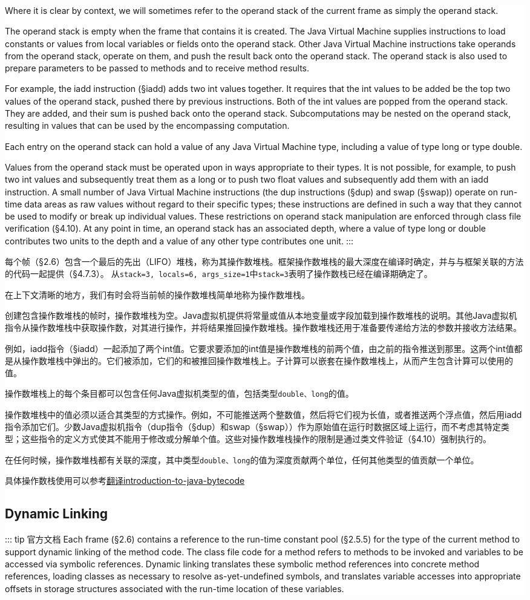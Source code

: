 Where it is clear by context, we will sometimes refer to the operand stack of the current frame as simply the operand stack.

The operand stack is empty when the frame that contains it is created. The Java Virtual Machine supplies instructions to load constants or values from local variables or fields onto the operand stack. Other Java Virtual Machine instructions take operands from the operand stack, operate on them, and push the result back onto the operand stack. The operand stack is also used to prepare parameters to be passed to methods and to receive method results.

For example, the iadd instruction (§iadd) adds two int values together. It requires that the int values to be added be the top two values of the operand stack, pushed there by previous instructions. Both of the int values are popped from the operand stack. They are added, and their sum is pushed back onto the operand stack. Subcomputations may be nested on the operand stack, resulting in values that can be used by the encompassing computation.

Each entry on the operand stack can hold a value of any Java Virtual Machine type, including a value of type long or type double.

Values from the operand stack must be operated upon in ways appropriate to their types. It is not possible, for example, to push two int values and subsequently treat them as a long or to push two float values and subsequently add them with an iadd instruction. A small number of Java Virtual Machine instructions (the dup instructions (§dup) and swap (§swap)) operate on run-time data areas as raw values without regard to their specific types; these instructions are defined in such a way that they cannot be used to modify or break up individual values. These restrictions on operand stack manipulation are enforced through class file verification (§4.10).
At any point in time, an operand stack has an associated depth, where a value of type long or double contributes two units to the depth and a value of any other type contributes one unit.
:::

每个帧（§2.6）包含一个最后的先出（LIFO）堆栈，称为其操作数堆栈。框架操作数堆栈的最大深度在编译时确定，并与与框架关联的方法的代码一起提供（§4.7.3）。
从`stack=3, locals=6, args_size=1`中`stack=3`表明了操作数栈已经在编译期确定了。

在上下文清晰的地方，我们有时会将当前帧的操作数堆栈简单地称为操作数堆栈。

创建包含操作数堆栈的帧时，操作数堆栈为空。Java虚拟机提供将常量或值从本地变量或字段加载到操作数堆栈的说明。其他Java虚拟机指令从操作数堆栈中获取操作数，对其进行操作，并将结果推回操作数堆栈。操作数堆栈还用于准备要传递给方法的参数并接收方法结果。

例如，iadd指令（§iadd）一起添加了两个int值。它要求要添加的int值是操作数堆栈的前两个值，由之前的指令推送到那里。这两个int值都是从操作数堆栈中弹出的。它们被添加，它们的和被推回操作数堆栈上。子计算可以嵌套在操作数堆栈上，从而产生包含计算可以使用的值。

操作数堆栈上的每个条目都可以包含任何Java虚拟机类型的值，包括类型`double、long`的值。

操作数堆栈中的值必须以适合其类型的方式操作。例如，不可能推送两个整数值，然后将它们视为长值，或者推送两个浮点值，然后用iadd指令添加它们。少数Java虚拟机指令（dup指令（§dup）和swap（§swap））作为原始值在运行时数据区域上运行，而不考虑其特定类型；这些指令的定义方式使其不能用于修改或分解单个值。这些对操作数堆栈操作的限制是通过类文件验证（§4.10）强制执行的。

在任何时候，操作数堆栈都有关联的深度，其中类型`double、long`的值为深度贡献两个单位，任何其他类型的值贡献一个单位。

具体操作数栈使用可以参考[翻译introduction-to-java-bytecode](/languages/java/introduction-to-java-bytecode.md#字节码探索)

## Dynamic Linking

::: tip 官方文档
Each frame (§2.6) contains a reference to the run-time constant pool (§2.5.5) for the type of the current method to support dynamic linking of the method code. The class file code for a method refers to methods to be invoked and variables to be accessed via symbolic references. Dynamic linking translates these symbolic method references into concrete method references, loading classes as necessary to resolve as-yet-undefined symbols, and translates variable accesses into appropriate offsets in storage structures associated with the run-time location of these variables.
